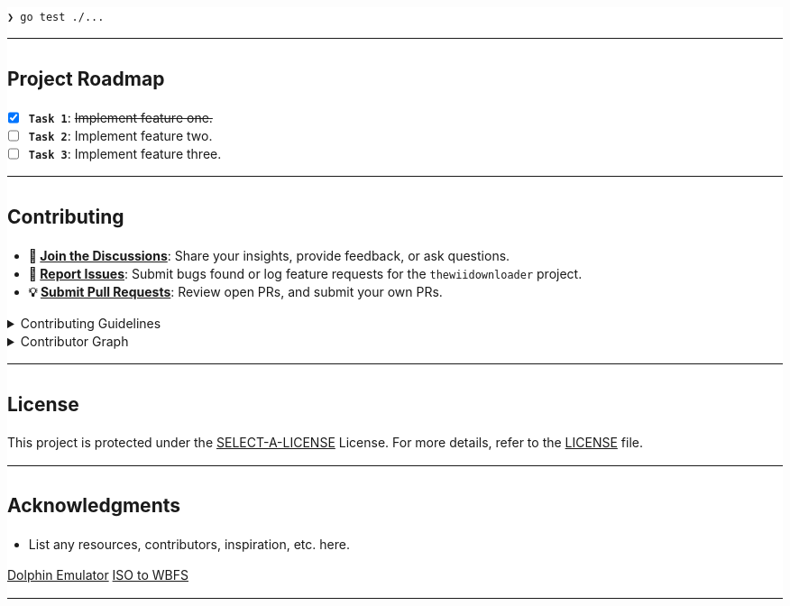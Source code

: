 ```sh
❯ go test ./...
```


---
##  Project Roadmap

- [X] **`Task 1`**: <strike>Implement feature one.</strike>
- [ ] **`Task 2`**: Implement feature two.
- [ ] **`Task 3`**: Implement feature three.

---

##  Contributing

- **💬 [Join the Discussions](https://github.com/P-0001/thewiidownloader/discussions)**: Share your insights, provide feedback, or ask questions.
- **🐛 [Report Issues](https://github.com/P-0001/thewiidownloader/issues)**: Submit bugs found or log feature requests for the `thewiidownloader` project.
- **💡 [Submit Pull Requests](https://github.com/P-0001/thewiidownloader/blob/main/CONTRIBUTING.md)**: Review open PRs, and submit your own PRs.

<details closed><summary>Contributing Guidelines</summary></details>

<details closed><summary>Contributor Graph</summary></details>

---

##  License

This project is protected under the [SELECT-A-LICENSE](https://choosealicense.com/licenses) License. For more details, refer to the [LICENSE](https://choosealicense.com/licenses/) file.

---

##  Acknowledgments

- List any resources, contributors, inspiration, etc. here.

[Dolphin Emulator](https://dolphin-emu.org/)
[ISO to WBFS](https://www.isotowbfs.com/)


---
